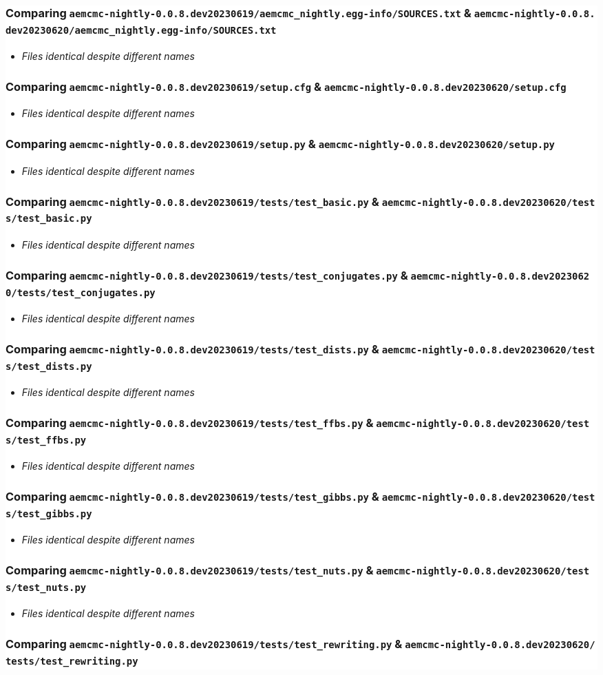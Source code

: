 ### Comparing `aemcmc-nightly-0.0.8.dev20230619/aemcmc_nightly.egg-info/SOURCES.txt` & `aemcmc-nightly-0.0.8.dev20230620/aemcmc_nightly.egg-info/SOURCES.txt`

 * *Files identical despite different names*

### Comparing `aemcmc-nightly-0.0.8.dev20230619/setup.cfg` & `aemcmc-nightly-0.0.8.dev20230620/setup.cfg`

 * *Files identical despite different names*

### Comparing `aemcmc-nightly-0.0.8.dev20230619/setup.py` & `aemcmc-nightly-0.0.8.dev20230620/setup.py`

 * *Files identical despite different names*

### Comparing `aemcmc-nightly-0.0.8.dev20230619/tests/test_basic.py` & `aemcmc-nightly-0.0.8.dev20230620/tests/test_basic.py`

 * *Files identical despite different names*

### Comparing `aemcmc-nightly-0.0.8.dev20230619/tests/test_conjugates.py` & `aemcmc-nightly-0.0.8.dev20230620/tests/test_conjugates.py`

 * *Files identical despite different names*

### Comparing `aemcmc-nightly-0.0.8.dev20230619/tests/test_dists.py` & `aemcmc-nightly-0.0.8.dev20230620/tests/test_dists.py`

 * *Files identical despite different names*

### Comparing `aemcmc-nightly-0.0.8.dev20230619/tests/test_ffbs.py` & `aemcmc-nightly-0.0.8.dev20230620/tests/test_ffbs.py`

 * *Files identical despite different names*

### Comparing `aemcmc-nightly-0.0.8.dev20230619/tests/test_gibbs.py` & `aemcmc-nightly-0.0.8.dev20230620/tests/test_gibbs.py`

 * *Files identical despite different names*

### Comparing `aemcmc-nightly-0.0.8.dev20230619/tests/test_nuts.py` & `aemcmc-nightly-0.0.8.dev20230620/tests/test_nuts.py`

 * *Files identical despite different names*

### Comparing `aemcmc-nightly-0.0.8.dev20230619/tests/test_rewriting.py` & `aemcmc-nightly-0.0.8.dev20230620/tests/test_rewriting.py`
